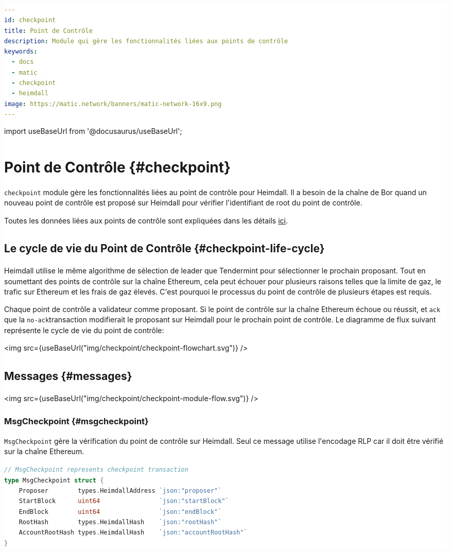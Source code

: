 ```yaml
---
id: checkpoint
title: Point de Contrôle
description: Module qui gère les fonctionnalités liées aux points de contrôle
keywords:
  - docs
  - matic
  - checkpoint
  - heimdall
image: https://matic.network/banners/matic-network-16x9.png
---
```


import useBaseUrl from '@docusaurus/useBaseUrl';

# Point de Contrôle {#checkpoint}

`checkpoint` module gère les fonctionnalités liées au point de contrôle pour Heimdall. Il a besoin de la chaîne de Bor quand un nouveau point de contrôle est proposé sur Heimdall pour vérifier l'identifiant de root du point de contrôle.

Toutes les données liées aux points de contrôle sont expliquées dans les détails [ici](/docs/pos/heimdall/checkpoint).

## Le cycle de vie du Point de Contrôle {#checkpoint-life-cycle}

Heimdall utilise le même algorithme de sélection de leader que Tendermint pour sélectionner le prochain proposant. Tout en soumettant des points de contrôle sur la chaîne Ethereum, cela peut échouer pour plusieurs raisons telles que la limite de gaz, le trafic sur Ethereum et les frais de gaz élevés. C'est pourquoi le processus du point de contrôle de plusieurs étapes est requis.

Chaque point de contrôle a validateur comme proposant. Si le point de contrôle sur la chaîne Ethereum échoue ou réussit, et `ack`que la `no-ack`transaction modifierait le proposant sur Heimdall pour le prochain point de contrôle. Le diagramme de flux suivant représente le cycle de vie du point de contrôle:

<img src={useBaseUrl("img/checkpoint/checkpoint-flowchart.svg")} />

## Messages {#messages}

<img src={useBaseUrl("img/checkpoint/checkpoint-module-flow.svg")} />

### MsgCheckpoint {#msgcheckpoint}

`MsgCheckpoint` gère la vérification du point de contrôle sur Heimdall. Seul ce message utilise l'encodage RLP car il doit être vérifié sur la chaîne Ethereum.

```go
// MsgCheckpoint represents checkpoint transaction
type MsgCheckpoint struct {
	Proposer        types.HeimdallAddress `json:"proposer"`
	StartBlock      uint64                `json:"startBlock"`
	EndBlock        uint64                `json:"endBlock"`
	RootHash        types.HeimdallHash    `json:"rootHash"`
	AccountRootHash types.HeimdallHash    `json:"accountRootHash"`
}
```
